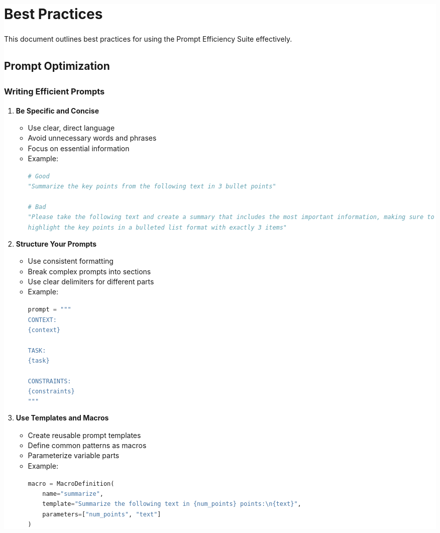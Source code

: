 # Best Practices

This document outlines best practices for using the Prompt Efficiency Suite effectively.

## Prompt Optimization

### Writing Efficient Prompts

1. **Be Specific and Concise**
   - Use clear, direct language
   - Avoid unnecessary words and phrases
   - Focus on essential information
   - Example:
     ```python
     # Good
     "Summarize the key points from the following text in 3 bullet points"
     
     # Bad
     "Please take the following text and create a summary that includes the most important information, making sure to highlight the key points in a bulleted list format with exactly 3 items"
     ```

2. **Structure Your Prompts**
   - Use consistent formatting
   - Break complex prompts into sections
   - Use clear delimiters for different parts
   - Example:
     ```python
     prompt = """
     CONTEXT:
     {context}
     
     TASK:
     {task}
     
     CONSTRAINTS:
     {constraints}
     """
     ```

3. **Use Templates and Macros**
   - Create reusable prompt templates
   - Define common patterns as macros
   - Parameterize variable parts
   - Example:
     ```python
     macro = MacroDefinition(
         name="summarize",
         template="Summarize the following text in {num_points} points:\n{text}",
         parameters=["num_points", "text"]
     )
     ```
